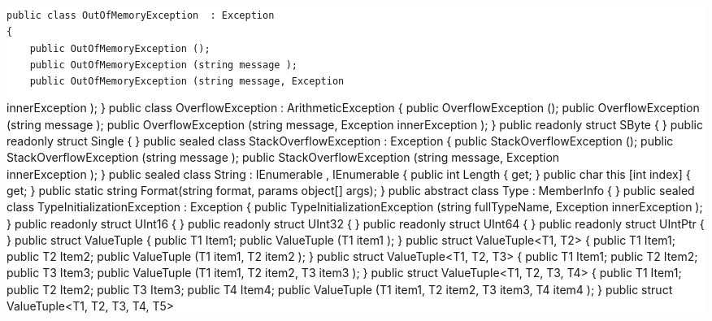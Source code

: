     public class OutOfMemoryException  : Exception
    {
        public OutOfMemoryException ();
        public OutOfMemoryException (string message );
        public OutOfMemoryException (string message, Exception  
innerException );
    }
    public class OverflowException  : ArithmeticException
    {
        public OverflowException ();
        public OverflowException (string message );
        public OverflowException (string message, Exception innerException );
    }
    public readonly  struct SByte { }
    public readonly  struct Single { }
    public sealed class StackOverflowException  : Exception
    {
        public StackOverflowException ();
        public StackOverflowException (string message );
        public StackOverflowException (string message, Exception  
innerException );
    }
    public sealed class String : IEnumerable <Char>, IEnumerable
    {
        public int Length { get; }
        public char this [int index] { get; }
        public static string Format(string format, params object[] args);    }
    public abstract  class Type : MemberInfo  { }
    public sealed class TypeInitializationException  : Exception
    {
        public TypeInitializationException (string fullTypeName,
            Exception innerException );
    }
    public readonly  struct UInt16 { }
    public readonly  struct UInt32 { }
    public readonly  struct UInt64 { }
    public readonly  struct UIntPtr { }
    public struct ValueTuple<T1>
    {
        public T1 Item1;
        public ValueTuple (T1 item1 );
    }
    public struct ValueTuple<T1, T2>
    {
        public T1 Item1;
        public T2 Item2;
        public ValueTuple (T1 item1, T2 item2 );
    }
    public struct ValueTuple<T1, T2, T3>
    {
        public T1 Item1;
        public T2 Item2;
        public T3 Item3;
        public ValueTuple (T1 item1, T2 item2, T3 item3 );
    }
    public struct ValueTuple<T1, T2, T3, T4>
    {
        public T1 Item1;
        public T2 Item2;
        public T3 Item3;
        public T4 Item4;
        public ValueTuple (T1 item1, T2 item2, T3 item3, T4 item4 );
    }
    public struct ValueTuple<T1, T2, T3, T4, T5>